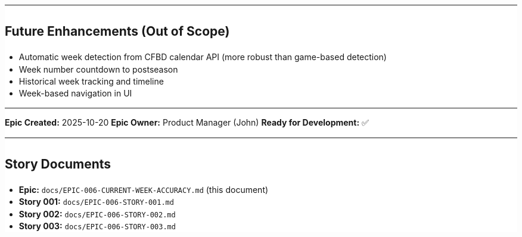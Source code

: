 ```bash
```

---

## Future Enhancements (Out of Scope)

- Automatic week detection from CFBD calendar API (more robust than game-based detection)
- Week number countdown to postseason
- Historical week tracking and timeline
- Week-based navigation in UI

---

**Epic Created:** 2025-10-20
**Epic Owner:** Product Manager (John)
**Ready for Development:** ✅

---

## Story Documents

- **Epic:** `docs/EPIC-006-CURRENT-WEEK-ACCURACY.md` (this document)
- **Story 001:** `docs/EPIC-006-STORY-001.md`
- **Story 002:** `docs/EPIC-006-STORY-002.md`
- **Story 003:** `docs/EPIC-006-STORY-003.md`
